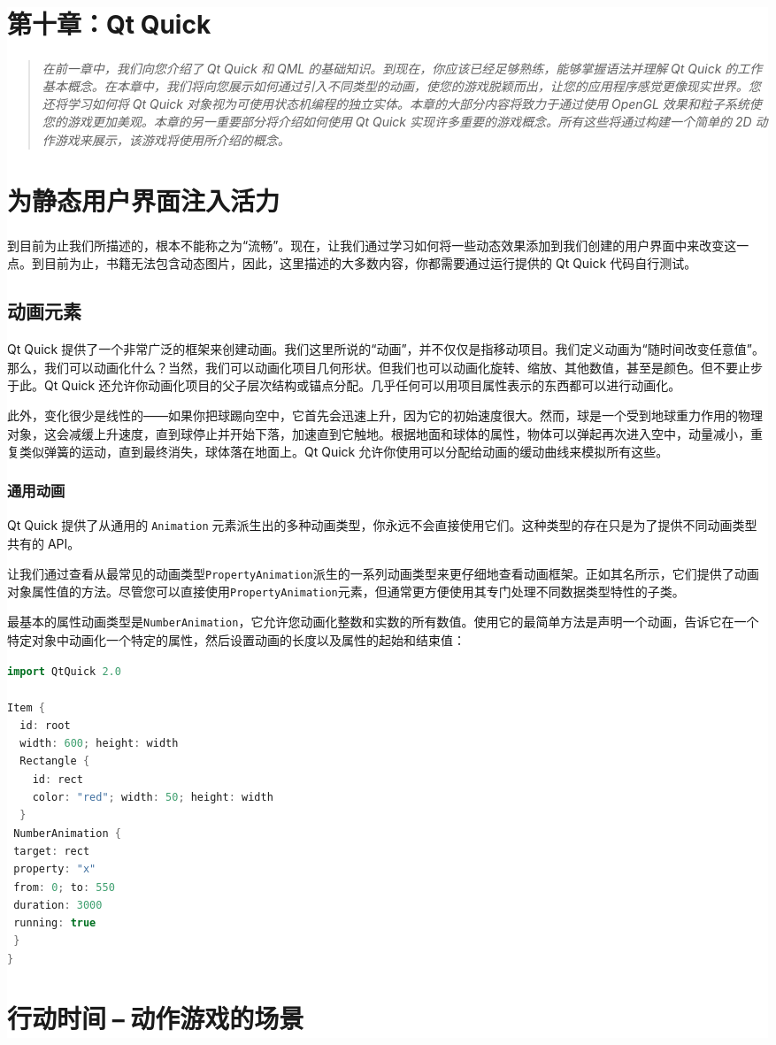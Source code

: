 # 第十章：Qt Quick

> *在前一章中，我们向您介绍了 Qt Quick 和 QML 的基础知识。到现在，你应该已经足够熟练，能够掌握语法并理解 Qt Quick 的工作基本概念。在本章中，我们将向您展示如何通过引入不同类型的动画，使您的游戏脱颖而出，让您的应用程序感觉更像现实世界。您还将学习如何将 Qt Quick 对象视为可使用状态机编程的独立实体。本章的大部分内容将致力于通过使用 OpenGL 效果和粒子系统使您的游戏更加美观。本章的另一重要部分将介绍如何使用 Qt Quick 实现许多重要的游戏概念。所有这些将通过构建一个简单的 2D 动作游戏来展示，该游戏将使用所介绍的概念。*

# 为静态用户界面注入活力

到目前为止我们所描述的，根本不能称之为“流畅”。现在，让我们通过学习如何将一些动态效果添加到我们创建的用户界面中来改变这一点。到目前为止，书籍无法包含动态图片，因此，这里描述的大多数内容，你都需要通过运行提供的 Qt Quick 代码自行测试。

## 动画元素

Qt Quick 提供了一个非常广泛的框架来创建动画。我们这里所说的“动画”，并不仅仅是指移动项目。我们定义动画为“随时间改变任意值”。那么，我们可以动画化什么？当然，我们可以动画化项目几何形状。但我们也可以动画化旋转、缩放、其他数值，甚至是颜色。但不要止步于此。Qt Quick 还允许你动画化项目的父子层次结构或锚点分配。几乎任何可以用项目属性表示的东西都可以进行动画化。

此外，变化很少是线性的——如果你把球踢向空中，它首先会迅速上升，因为它的初始速度很大。然而，球是一个受到地球重力作用的物理对象，这会减缓上升速度，直到球停止并开始下落，加速直到它触地。根据地面和球体的属性，物体可以弹起再次进入空中，动量减小，重复类似弹簧的运动，直到最终消失，球体落在地面上。Qt Quick 允许你使用可以分配给动画的缓动曲线来模拟所有这些。

### 通用动画

Qt Quick 提供了从通用的 `Animation` 元素派生出的多种动画类型，你永远不会直接使用它们。这种类型的存在只是为了提供不同动画类型共有的 API。

让我们通过查看从最常见的动画类型`PropertyAnimation`派生的一系列动画类型来更仔细地查看动画框架。正如其名所示，它们提供了动画对象属性值的方法。尽管您可以直接使用`PropertyAnimation`元素，但通常更方便使用其专门处理不同数据类型特性的子类。

最基本的属性动画类型是`NumberAnimation`，它允许您动画化整数和实数的所有数值。使用它的最简单方法是声明一个动画，告诉它在一个特定对象中动画化一个特定的属性，然后设置动画的长度以及属性的起始和结束值：

```cpp
import QtQuick 2.0

Item {
  id: root
  width: 600; height: width
  Rectangle {
    id: rect
    color: "red"; width: 50; height: width
  }
 NumberAnimation {
 target: rect
 property: "x"
 from: 0; to: 550
 duration: 3000
 running: true
 }
}
```

# 行动时间 – 动作游戏的场景
